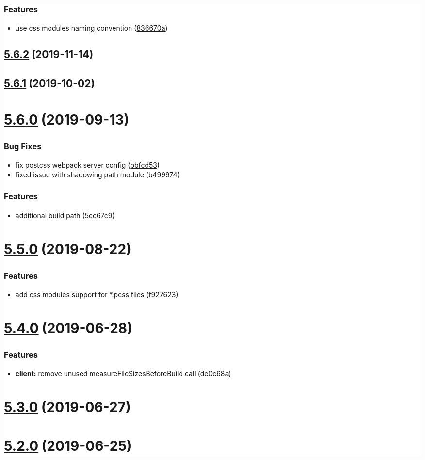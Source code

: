 ### Features

-   use css modules naming convention ([836670a](https://github.com/core-ds/arui-scripts/commit/836670ac2bc807041619ab74d39b23195e89d532))

## [5.6.2](https://github.com/core-ds/arui-scripts/compare/v5.6.1...v5.6.2) (2019-11-14)

## [5.6.1](https://github.com/core-ds/arui-scripts/compare/v5.6.0...v5.6.1) (2019-10-02)

# [5.6.0](https://github.com/core-ds/arui-scripts/compare/v5.5.0...v5.6.0) (2019-09-13)

### Bug Fixes

-   fix postcss webpack server config ([bbfcd53](https://github.com/core-ds/arui-scripts/commit/bbfcd534185016cfc8d042fcf396293edabcc60e))
-   fixed issue with shadowing path module ([b499974](https://github.com/core-ds/arui-scripts/commit/b499974472673b381b06436be88497d3f79c46ef))

### Features

-   additional build path ([5cc67c9](https://github.com/core-ds/arui-scripts/commit/5cc67c9ddc8246b86903f323249be49eaff89870))

# [5.5.0](https://github.com/core-ds/arui-scripts/compare/v5.4.0...v5.5.0) (2019-08-22)

### Features

-   add css modules support for \*.pcss files ([f927623](https://github.com/core-ds/arui-scripts/commit/f9276236484024d53da1c6e152185c85be044074))

# [5.4.0](https://github.com/core-ds/arui-scripts/compare/v5.3.0...v5.4.0) (2019-06-28)

### Features

-   **client:** remove unused measureFileSizesBeforeBuild call ([de0c68a](https://github.com/core-ds/arui-scripts/commit/de0c68af603b473e145632b7de834cf101d7d310))

# [5.3.0](https://github.com/core-ds/arui-scripts/compare/v5.2.0...v5.3.0) (2019-06-27)

# [5.2.0](https://github.com/core-ds/arui-scripts/compare/v5.1.0...v5.2.0) (2019-06-25)

